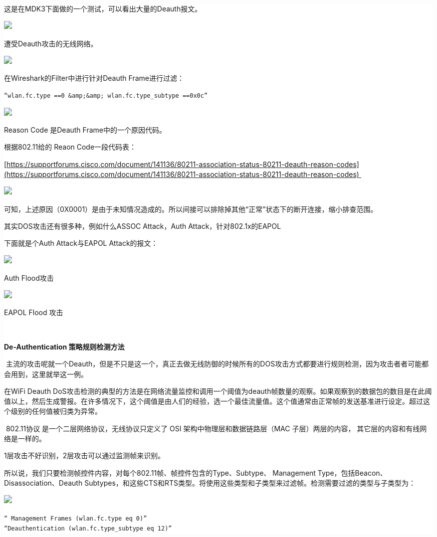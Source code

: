 这是在MDK3下面做的一个测试，可以看出大量的Deauth报文。

[![](./img/85719/AAffA0nNPuCLAAAAAElFTkSuQmCC)](https://p3.ssl.qhimg.com/t01b4371508dae203d1.png)

遭受Deauth攻击的无线网络。

[![](./img/85719/AAffA0nNPuCLAAAAAElFTkSuQmCC)](https://p5.ssl.qhimg.com/t010d3c2d1eef52428b.png)

在Wireshark的Filter中进行针对Deauth Frame进行过滤：

```
“wlan.fc.type ==0 &amp;&amp; wlan.fc.type_subtype ==0x0c”
```

[![](./img/85719/AAffA0nNPuCLAAAAAElFTkSuQmCC)](https://p2.ssl.qhimg.com/t01baa107367e7201bf.png)

Reason Code 是Deauth Frame中的一个原因代码。

根据802.11给的 Reaon Code一段代码表：

[https://supportforums.cisco.com/document/141136/80211-association-status-80211-deauth-reason-codes](https://supportforums.cisco.com/document/141136/80211-association-status-80211-deauth-reason-codes) 

[![](./img/85719/AAffA0nNPuCLAAAAAElFTkSuQmCC)](https://p2.ssl.qhimg.com/t016010489cb9e53da8.png)

可知，上述原因（0X0001）是由于未知情况造成的。所以间接可以排除掉其他“正常”状态下的断开连接，缩小排查范围。

其实DOS攻击还有很多种，例如什么ASSOC Attack，Auth Attack，针对802.1x的EAPOL

下面就是个Auth Attack与EAPOL Attack的报文：

[![](./img/85719/AAffA0nNPuCLAAAAAElFTkSuQmCC)](https://p4.ssl.qhimg.com/t019410b001938f1674.png)

Auth Flood攻击

[![](./img/85719/AAffA0nNPuCLAAAAAElFTkSuQmCC)](https://p1.ssl.qhimg.com/t0153a9b685c8250727.png)

EAPOL Flood 攻击

**<br>**

**De-Authentication 策略规则检测方法**

 主流的攻击呢就一个Deauth，但是不只是这一个，真正去做无线防御的时候所有的DOS攻击方式都要进行规则检测，因为攻击者者可能都会用到，这里就举这一例。

在WiFi Deauth DoS攻击检测的典型的方法是在网络流量监控和调用一个阈值为deauth帧数量的观察。如果观察到的数据包的数目是在此阈值以上，然后生成警报。在许多情况下，这个阈值是由人们的经验，选一个最佳流量值。这个值通常由正常帧的发送基准进行设定。超过这个级别的任何值被归类为异常。

 802.11协议 是一个二层网络协议，无线协议只定义了 OSI 架构中物理层和数据链路层（MAC 子层）两层的内容， 其它层的内容和有线网络是一样的。

1层攻击不好识别，2层攻击可以通过监测帧来识别。

所以说，我们只要检测帧控件内容，对每个802.11帧、帧控件包含的Type、Subtype、 Management Type，包括Beacon、Disassociation、Deauth Subtypes，和这些CTS和RTS类型。将使用这些类型和子类型来过滤帧。检测需要过滤的类型与子类型为：

[![](./img/85719/AAffA0nNPuCLAAAAAElFTkSuQmCC)](https://p4.ssl.qhimg.com/t01d383bb9f3ec98401.png)



```
“ Management Frames (wlan.fc.type eq 0)”
“Deauthentication (wlan.fc.type_subtype eq 12)”
```
